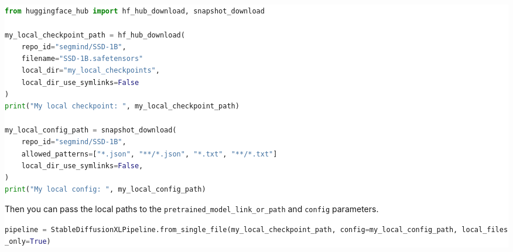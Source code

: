 ```python
from huggingface_hub import hf_hub_download, snapshot_download

my_local_checkpoint_path = hf_hub_download(
    repo_id="segmind/SSD-1B",
    filename="SSD-1B.safetensors"
    local_dir="my_local_checkpoints",
    local_dir_use_symlinks=False
)
print("My local checkpoint: ", my_local_checkpoint_path)

my_local_config_path = snapshot_download(
    repo_id="segmind/SSD-1B",
    allowed_patterns=["*.json", "**/*.json", "*.txt", "**/*.txt"]
    local_dir_use_symlinks=False,
)
print("My local config: ", my_local_config_path)

```

Then you can pass the local paths to the `pretrained_model_link_or_path` and `config` parameters.

```python
pipeline = StableDiffusionXLPipeline.from_single_file(my_local_checkpoint_path, config=my_local_config_path, local_files_only=True)
```
